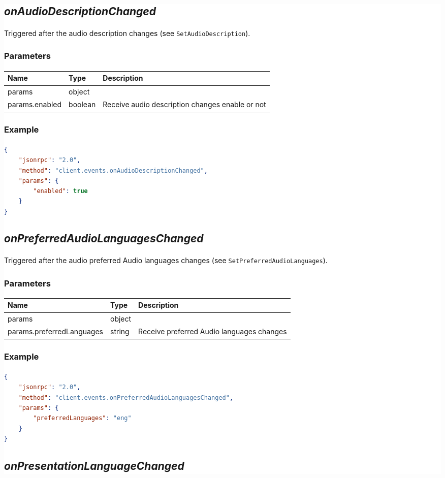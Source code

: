 
<a name="onAudioDescriptionChanged"></a>
## *onAudioDescriptionChanged*

Triggered after the audio description changes (see `SetAudioDescription`).

### Parameters

| Name | Type | Description |
| :-------- | :-------- | :-------- |
| params | object |  |
| params.enabled | boolean | Receive audio description changes enable or not |

### Example

```json
{
    "jsonrpc": "2.0",
    "method": "client.events.onAudioDescriptionChanged",
    "params": {
        "enabled": true
    }
}
```

<a name="onPreferredAudioLanguagesChanged"></a>
## *onPreferredAudioLanguagesChanged*

Triggered after the audio preferred Audio languages changes (see `SetPreferredAudioLanguages`).

### Parameters

| Name | Type | Description |
| :-------- | :-------- | :-------- |
| params | object |  |
| params.preferredLanguages | string | Receive preferred Audio languages changes |

### Example

```json
{
    "jsonrpc": "2.0",
    "method": "client.events.onPreferredAudioLanguagesChanged",
    "params": {
        "preferredLanguages": "eng"
    }
}
```

<a name="onPresentationLanguageChanged"></a>
## *onPresentationLanguageChanged*
